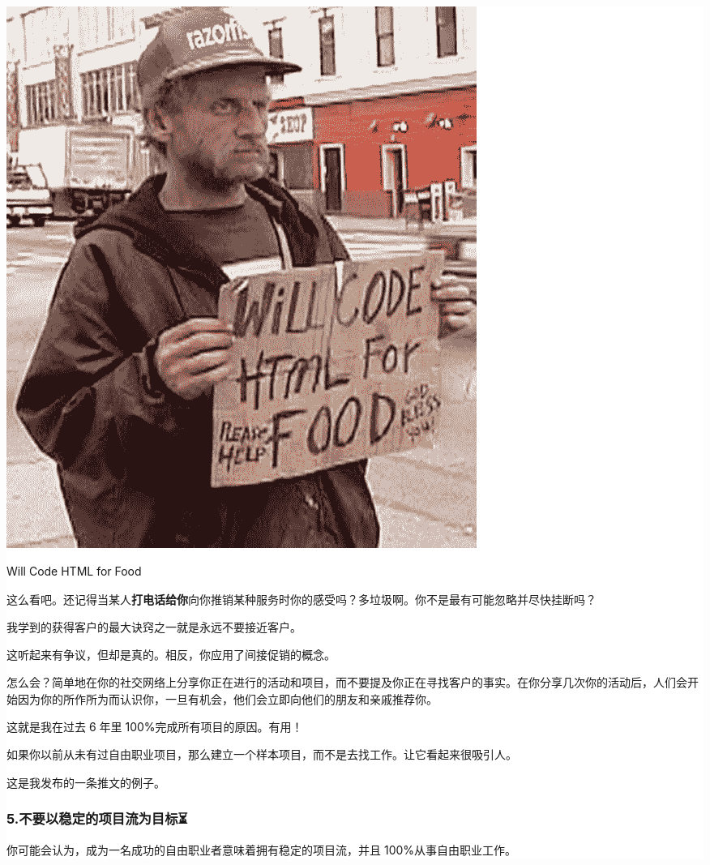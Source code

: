 ![1*ATY0-7Lb5lJx_0wfzmRtWg](img/181a64f4a701bcd03cfa0ad51501efcd.png)

Will Code HTML for Food

这么看吧。还记得当某人**打电话给你**向你推销某种服务时你的感受吗？多垃圾啊。你不是最有可能忽略并尽快挂断吗？

我学到的获得客户的最大诀窍之一就是永远不要接近客户。

这听起来有争议，但却是真的。相反，你应用了间接促销的概念。

怎么会？简单地在你的社交网络上分享你正在进行的活动和项目，而不要提及你正在寻找客户的事实。在你分享几次你的活动后，人们会开始因为你的所作所为而认识你，一旦有机会，他们会立即向他们的朋友和亲戚推荐你。

这就是我在过去 6 年里 100%完成所有项目的原因。有用！

如果你以前从未有过自由职业项目，那么建立一个样本项目，而不是去找工作。让它看起来很吸引人。

这是我发布的一条推文的例子。

### 5.不要以稳定的项目流为目标⏳

你可能会认为，成为一名成功的自由职业者意味着拥有稳定的项目流，并且 100%从事自由职业工作。
